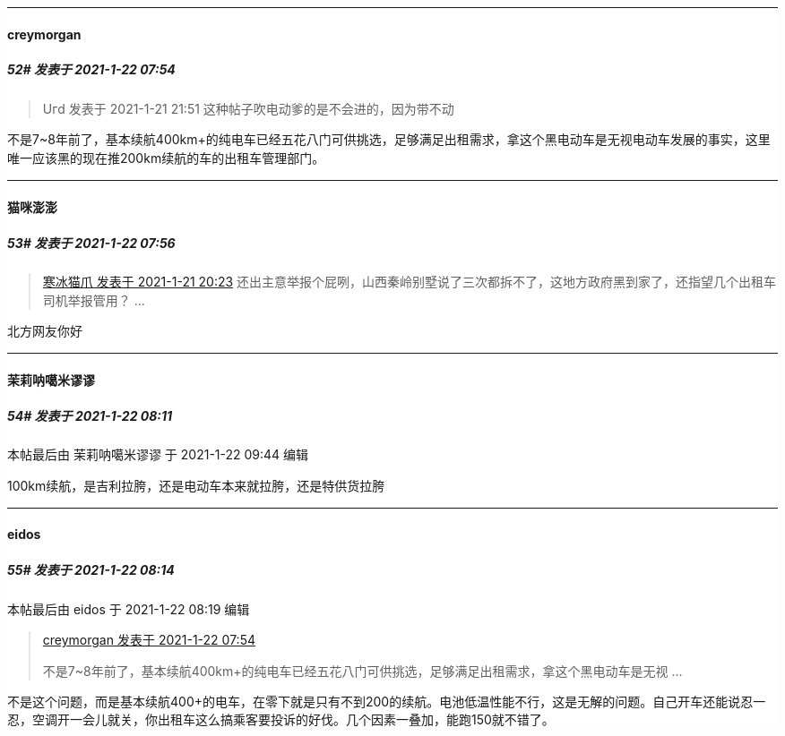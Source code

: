 *****

####  creymorgan  
##### 52#       发表于 2021-1-22 07:54



<blockquote>Uгd 发表于 2021-1-21 21:51
这种帖子吹电动爹的是不会进的，因为带不动</blockquote>
不是7~8年前了，基本续航400km+的纯电车已经五花八门可供挑选，足够满足出租需求，拿这个黑电动车是无视电动车发展的事实，这里唯一应该黑的现在推200km续航的车的出租车管理部门。







*****

####  猫咪澎澎  
##### 53#       发表于 2021-1-22 07:56



<blockquote><a href="httphttps://bbs.saraba1st.com/2b/forum.php?mod=redirect&amp;goto=findpost&amp;pid=50105651&amp;ptid=1983996" target="_blank">寒冰猫爪 发表于 2021-1-21 20:23</a>
 还出主意举报个屁咧，山西秦岭别墅说了三次都拆不了，这地方政府黑到家了，还指望几个出租车司机举报管用？ ...</blockquote>
北方网友你好







*****

####  茉莉呐噶米谬谬  
##### 54#       发表于 2021-1-22 08:11



 本帖最后由 茉莉呐噶米谬谬 于 2021-1-22 09:44 编辑 

100km续航，是吉利拉胯，还是电动车本来就拉胯，还是特供货拉胯







*****

####  eidos  
##### 55#       发表于 2021-1-22 08:14



 本帖最后由 eidos 于 2021-1-22 08:19 编辑 
<blockquote><a href="httphttps://bbs.saraba1st.com/2b/forum.php?mod=redirect&amp;goto=findpost&amp;pid=50108929&amp;ptid=1983996" target="_blank">creymorgan 发表于 2021-1-22 07:54</a>

不是7~8年前了，基本续航400km+的纯电车已经五花八门可供挑选，足够满足出租需求，拿这个黑电动车是无视 ...</blockquote>
不是这个问题，而是基本续航400+的电车，在零下就是只有不到200的续航。电池低温性能不行，这是无解的问题。自己开车还能说忍一忍，空调开一会儿就关，你出租车这么搞乘客要投诉的好伐。几个因素一叠加，能跑150就不错了。
